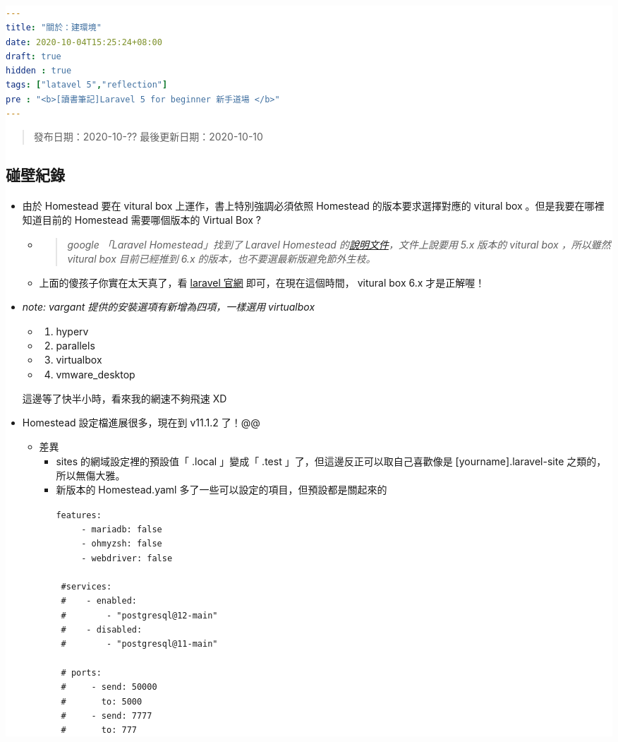 ```yaml
---
title: "關於：建環境"
date: 2020-10-04T15:25:24+08:00
draft: true
hidden : true
tags: ["latavel 5","reflection"]
pre : "<b>[讀書筆記]Laravel 5 for beginner 新手道場 </b>"
---
```

> 發布日期：2020-10-??
> 最後更新日期：2020-10-10


## 碰壁紀錄

* 由於 Homestead 要在 vitural box 上運作，書上特別強調必須依照 Homestead 的版本要求選擇對應的 vitural box 。但是我要在哪裡知道目前的 Homestead 需要哪個版本的 Virtual Box ?
    + > *google 「Laravel Homestead」找到了 Laravel Homestead 的[說明文件](https://laravel.tw/docs/5.1/homestead)，文件上說要用 5.x 版本的 vitural box ，所以雖然 vitural box 目前已經推到 6.x 的版本，也不要選最新版避免節外生枝。*
    + 上面的傻孩子你實在太天真了，看 [laravel 官網](https://laravel.com/) 即可，在現在這個時間， vitural box 6.x 才是正解喔！

* *note: vargant 提供的安裝選項有新增為四項，一樣選用 virtualbox*
    - 1) hyperv
    - 2) parallels
    - 3) virtualbox
    - 4) vmware_desktop

    這邊等了快半小時，看來我的網速不夠飛速 XD

* Homestead 設定檔進展很多，現在到 v11.1.2 了！@@
    + 差異
        - sites 的網域設定裡的預設值「 .local 」變成「 .test 」了，但這邊反正可以取自己喜歡像是 [yourname].laravel-site 之類的，所以無傷大雅。
        - 新版本的 Homestead.yaml 多了一些可以設定的項目，但預設都是關起來的
           ```
           features:
                - mariadb: false
                - ohmyzsh: false
                - webdriver: false

            #services:
            #    - enabled:
            #        - "postgresql@12-main"
            #    - disabled:
            #        - "postgresql@11-main"

            # ports:
            #     - send: 50000
            #       to: 5000
            #     - send: 7777
            #       to: 777